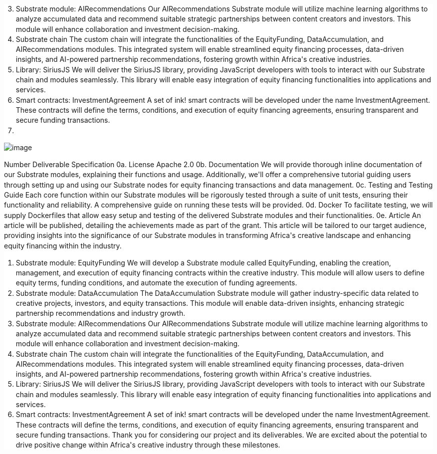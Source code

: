 3.	Substrate module: AIRecommendations	Our AIRecommendations Substrate module will utilize machine learning algorithms to analyze accumulated data and recommend suitable strategic partnerships between content creators and investors. This module will enhance collaboration and investment decision-making.
4.	Substrate chain	The custom chain will integrate the functionalities of the EquityFunding, DataAccumulation, and AIRecommendations modules. This integrated system will enable streamlined equity financing processes, data-driven insights, and AI-powered partnership recommendations, fostering growth within Africa's creative industries.
5.	Library: SiriusJS	We will deliver the SiriusJS library, providing JavaScript developers with tools to interact with our Substrate chain and modules seamlessly. This library will enable easy integration of equity financing functionalities into applications and services.
6.	Smart contracts: InvestmentAgreement	A set of ink! smart contracts will be developed under the name InvestmentAgreement. These contracts will define the terms, conditions, and execution of equity financing agreements, ensuring transparent and secure funding transactions.
7.	
![image](https://github.com/Dazi01/Grants-Program/assets/142336161/95e02eac-6530-40f2-badc-3039d1804dc0)


Number	Deliverable	Specification
0a.	License	Apache 2.0
0b.	Documentation	We will provide thorough inline documentation of our Substrate modules, explaining their functions and usage. Additionally, we'll offer a comprehensive tutorial guiding users through setting up and using our Substrate nodes for equity financing transactions and data management.
0c.	Testing and Testing Guide	Each core function within our Substrate modules will be rigorously tested through a suite of unit tests, ensuring their functionality and reliability. A comprehensive guide on running these tests will be provided.
0d.	Docker	To facilitate testing, we will supply Dockerfiles that allow easy setup and testing of the delivered Substrate modules and their functionalities.
0e.	Article	An article will be published, detailing the achievements made as part of the grant. This article will be tailored to our target audience, providing insights into the significance of our Substrate modules in transforming Africa's creative landscape and enhancing equity financing within the industry.
1.	Substrate module: EquityFunding	We will develop a Substrate module called EquityFunding, enabling the creation, management, and execution of equity financing contracts within the creative industry. This module will allow users to define equity terms, funding conditions, and automate the execution of funding agreements.
2.	Substrate module: DataAccumulation	The DataAccumulation Substrate module will gather industry-specific data related to creative projects, investors, and equity transactions. This module will enable data-driven insights, enhancing strategic partnership recommendations and industry growth.
3.	Substrate module: AIRecommendations	Our AIRecommendations Substrate module will utilize machine learning algorithms to analyze accumulated data and recommend suitable strategic partnerships between content creators and investors. This module will enhance collaboration and investment decision-making.
4.	Substrate chain	The custom chain will integrate the functionalities of the EquityFunding, DataAccumulation, and AIRecommendations modules. This integrated system will enable streamlined equity financing processes, data-driven insights, and AI-powered partnership recommendations, fostering growth within Africa's creative industries.
5.	Library: SiriusJS	We will deliver the SiriusJS library, providing JavaScript developers with tools to interact with our Substrate chain and modules seamlessly. This library will enable easy integration of equity financing functionalities into applications and services.
6.	Smart contracts: InvestmentAgreement	A set of ink! smart contracts will be developed under the name InvestmentAgreement. These contracts will define the terms, conditions, and execution of equity financing agreements, ensuring transparent and secure funding transactions.
Thank you for considering our project and its deliverables. We are excited about the potential to drive positive change within Africa's creative industry through these milestones.
